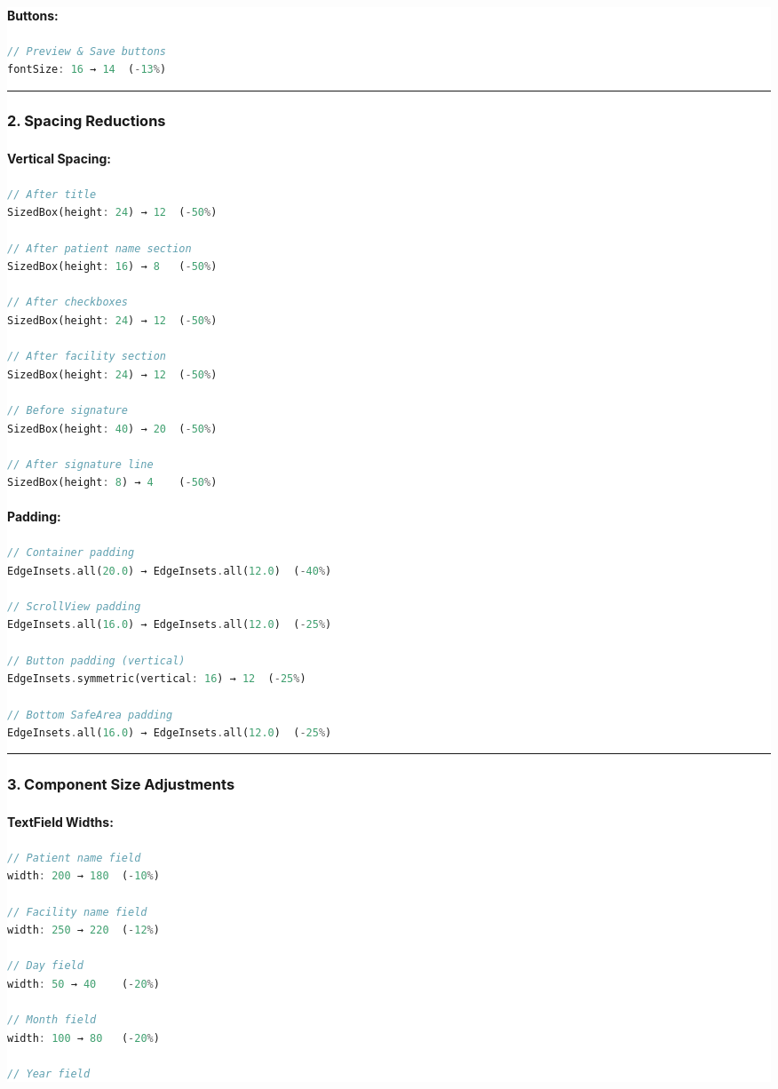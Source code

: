 #### **Buttons:**
```dart
// Preview & Save buttons
fontSize: 16 → 14  (-13%)
```

---

### **2. Spacing Reductions**

#### **Vertical Spacing:**
```dart
// After title
SizedBox(height: 24) → 12  (-50%)

// After patient name section
SizedBox(height: 16) → 8   (-50%)

// After checkboxes
SizedBox(height: 24) → 12  (-50%)

// After facility section
SizedBox(height: 24) → 12  (-50%)

// Before signature
SizedBox(height: 40) → 20  (-50%)

// After signature line
SizedBox(height: 8) → 4    (-50%)
```

#### **Padding:**
```dart
// Container padding
EdgeInsets.all(20.0) → EdgeInsets.all(12.0)  (-40%)

// ScrollView padding
EdgeInsets.all(16.0) → EdgeInsets.all(12.0)  (-25%)

// Button padding (vertical)
EdgeInsets.symmetric(vertical: 16) → 12  (-25%)

// Bottom SafeArea padding
EdgeInsets.all(16.0) → EdgeInsets.all(12.0)  (-25%)
```

---

### **3. Component Size Adjustments**

#### **TextField Widths:**
```dart
// Patient name field
width: 200 → 180  (-10%)

// Facility name field
width: 250 → 220  (-12%)

// Day field
width: 50 → 40    (-20%)

// Month field
width: 100 → 80   (-20%)

// Year field
```